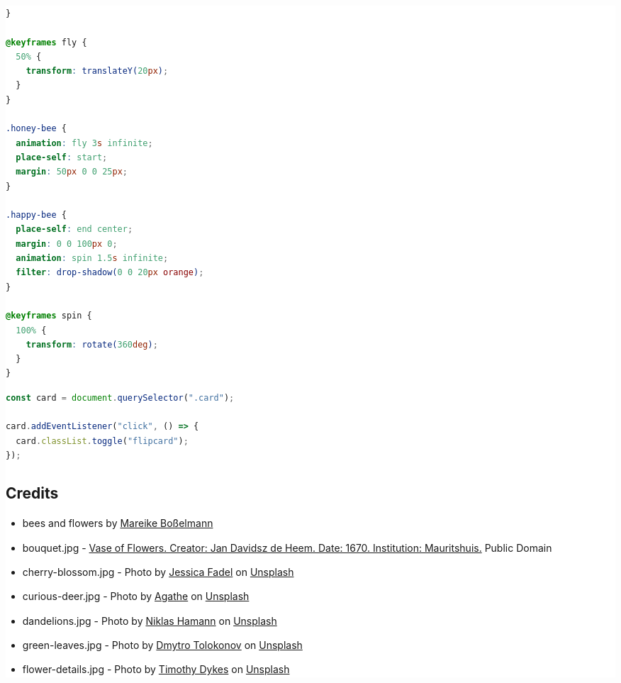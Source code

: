 ```css
}

@keyframes fly {
  50% {
    transform: translateY(20px);
  }
}

.honey-bee {
  animation: fly 3s infinite;
  place-self: start;
  margin: 50px 0 0 25px;
}

.happy-bee {
  place-self: end center;
  margin: 0 0 100px 0;
  animation: spin 1.5s infinite;
  filter: drop-shadow(0 0 20px orange);
}

@keyframes spin {
  100% {
    transform: rotate(360deg);
  }
}
```

```js
const card = document.querySelector(".card");

card.addEventListener("click", () => {
  card.classList.toggle("flipcard");
});
```

## Credits

- bees and flowers by [Mareike Boßelmann](https://github.com/mbosselmann)

- bouquet.jpg - <a href="https://unsplash.com/photos/pink-and-white-flowers-with-green-leaves-6c43FgRt0Dw">Vase of Flowers. Creator: Jan Davidsz de Heem. Date: 1670. Institution: Mauritshuis.</a> Public Domain
- cherry-blossom.jpg - Photo by <a href="https://unsplash.com/@jessicalfadel?utm_content=creditCopyText&utm_medium=referral&utm_source=unsplash">Jessica Fadel</a> on <a href="https://unsplash.com/photos/white-cherry-blossom-under-blue-sky-during-daytime-ikm9mXRREw4?utm_content=creditCopyText&utm_medium=referral&utm_source=unsplash">Unsplash</a>
- curious-deer.jpg - Photo by <a href="https://unsplash.com/@agathe_26?utm_content=creditCopyText&utm_medium=referral&utm_source=unsplash">Agathe</a> on <a href="https://unsplash.com/photos/brown-deer-mdSz_AY5Hi8?utm_content=creditCopyText&utm_medium=referral&utm_source=unsplash">Unsplash</a>
- dandelions.jpg - Photo by <a href="https://unsplash.com/@niklas_hamann?utm_content=creditCopyText&utm_medium=referral&utm_source=unsplash">Niklas Hamann</a> on <a href="https://unsplash.com/photos/yellow-petaled-flower-lot-during-daytime-uDY-h_z4XlQ?utm_content=creditCopyText&utm_medium=referral&utm_source=unsplash">Unsplash</a>
- green-leaves.jpg - Photo by <a href="https://unsplash.com/@dtolokonov?utm_content=creditCopyText&utm_medium=referral&utm_source=unsplash">Dmytro Tolokonov</a> on <a href="https://unsplash.com/photos/tree-leaves-macro-photography-Jq3WI9IQgEs?utm_content=creditCopyText&utm_medium=referral&utm_source=unsplash">Unsplash</a>
- flower-details.jpg - Photo by <a href="https://unsplash.com/@timothycdykes?utm_content=creditCopyText&utm_medium=referral&utm_source=unsplash">Timothy Dykes</a> on <a href="https://unsplash.com/photos/yellow-flower-in-close-up-photography-wrZiQTfH2UQ?utm_content=creditCopyText&utm_medium=referral&utm_source=unsplash">Unsplash</a>